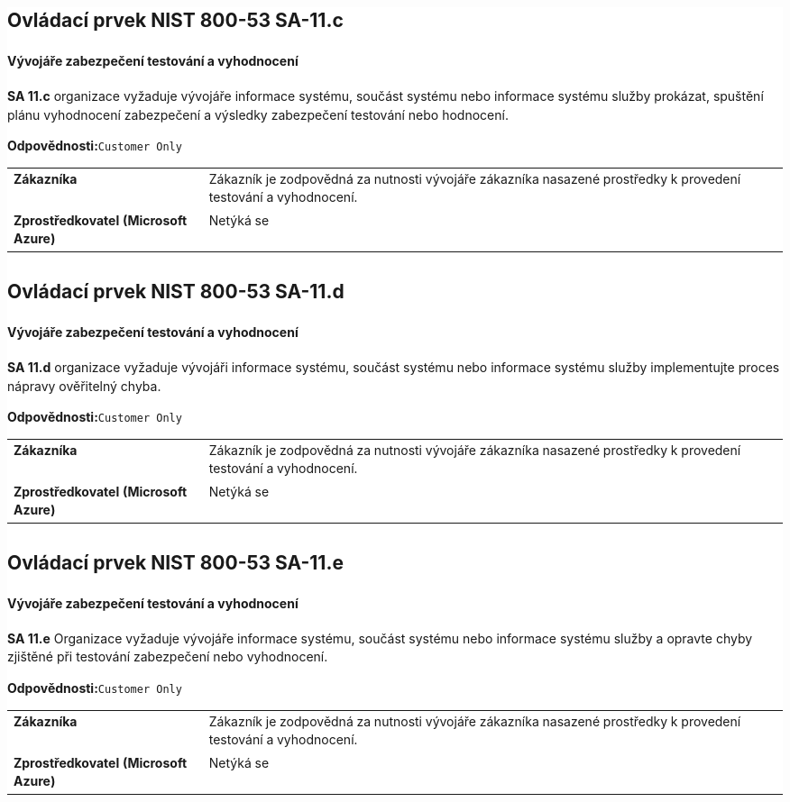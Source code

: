 
 ## <a name="nist-800-53-control-sa-11c"></a>Ovládací prvek NIST 800-53 SA-11.c

#### <a name="developer-security-testing-and-evaluation"></a>Vývojáře zabezpečení testování a vyhodnocení

**SA 11.c** organizace vyžaduje vývojáře informace systému, součást systému nebo informace systému služby prokázat, spuštění plánu vyhodnocení zabezpečení a výsledky zabezpečení testování nebo hodnocení.

**Odpovědnosti:**`Customer Only`

|||
|---|---|
| **Zákazníka** | Zákazník je zodpovědná za nutnosti vývojáře zákazníka nasazené prostředky k provedení testování a vyhodnocení. |
| **Zprostředkovatel (Microsoft Azure)** | Netýká se |


 ## <a name="nist-800-53-control-sa-11d"></a>Ovládací prvek NIST 800-53 SA-11.d

#### <a name="developer-security-testing-and-evaluation"></a>Vývojáře zabezpečení testování a vyhodnocení

**SA 11.d** organizace vyžaduje vývojáři informace systému, součást systému nebo informace systému služby implementujte proces nápravy ověřitelný chyba.

**Odpovědnosti:**`Customer Only`

|||
|---|---|
| **Zákazníka** | Zákazník je zodpovědná za nutnosti vývojáře zákazníka nasazené prostředky k provedení testování a vyhodnocení. |
| **Zprostředkovatel (Microsoft Azure)** | Netýká se |


 ## <a name="nist-800-53-control-sa-11e"></a>Ovládací prvek NIST 800-53 SA-11.e

#### <a name="developer-security-testing-and-evaluation"></a>Vývojáře zabezpečení testování a vyhodnocení

**SA 11.e** Organizace vyžaduje vývojáře informace systému, součást systému nebo informace systému služby a opravte chyby zjištěné při testování zabezpečení nebo vyhodnocení.

**Odpovědnosti:**`Customer Only`

|||
|---|---|
| **Zákazníka** | Zákazník je zodpovědná za nutnosti vývojáře zákazníka nasazené prostředky k provedení testování a vyhodnocení. |
| **Zprostředkovatel (Microsoft Azure)** | Netýká se |
